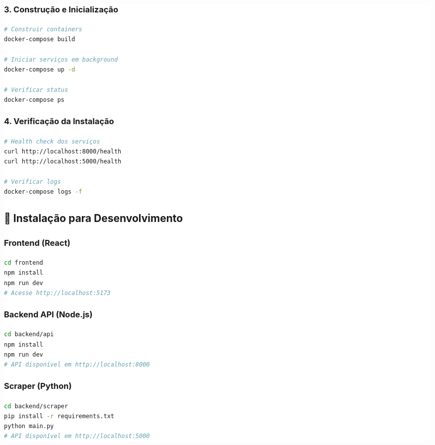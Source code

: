 ### 3. Construção e Inicialização

```bash
# Construir containers
docker-compose build

# Iniciar serviços em background
docker-compose up -d

# Verificar status
docker-compose ps
```

### 4. Verificação da Instalação

```bash
# Health check dos serviços
curl http://localhost:8000/health
curl http://localhost:5000/health

# Verificar logs
docker-compose logs -f
```

## 🔧 Instalação para Desenvolvimento

### Frontend (React)

```bash
cd frontend
npm install
npm run dev
# Acesse http://localhost:5173
```

### Backend API (Node.js)

```bash
cd backend/api
npm install
npm run dev
# API disponível em http://localhost:8000
```

### Scraper (Python)

```bash
cd backend/scraper
pip install -r requirements.txt
python main.py
# API disponível em http://localhost:5000
```
